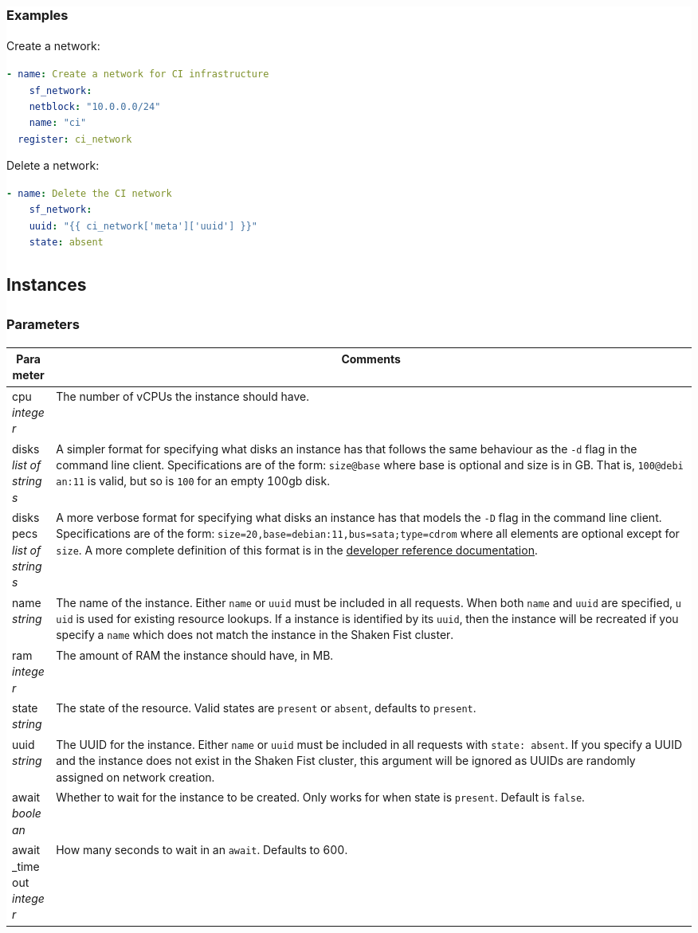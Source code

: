 ### Examples

Create a network:

```yaml
- name: Create a network for CI infrastructure
    sf_network:
    netblock: "10.0.0.0/24"
    name: "ci"
  register: ci_network
```

Delete a network:

```yaml
- name: Delete the CI network
    sf_network:
    uuid: "{{ ci_network['meta']['uuid'] }}"
    state: absent
```

## Instances

### Parameters

| **Parameter** | **Comments** |
|---|---|
| cpu<br/>*integer* | The number of vCPUs the instance should have. |
| disks<br/>*list of strings* | A simpler format for specifying what disks an instance has that follows the same behaviour as the `-d` flag in the command line client. Specifications are of the form: `size@base` where base is optional and size is in GB. That is, `100@debian:11` is valid, but so is `100` for an empty 100gb disk. |
| diskspecs<br/>*list of strings* | A more verbose format for specifying what disks an instance has that models the `-D` flag in the command line client. Specifications are of the form: `size=20,base=debian:11,bus=sata;type=cdrom` where all elements are optional except for `size`. A more complete definition of this format is in the [developer reference documentation](/developer_guide/api_reference/instances/#diskspec). |
| name<br/>*string* | The name of the instance. Either `name` or `uuid` must be included in all requests. When both `name` and `uuid` are specified, `uuid` is used for existing resource lookups. If a instance is identified by its `uuid`, then the instance will be recreated if you specify a `name` which does not match the instance in the Shaken Fist cluster. |
| ram<br/>*integer* | The amount of RAM the instance should have, in MB. |
| state<br/>*string* | The state of the resource. Valid states are `present` or `absent`, defaults to `present`. |
| uuid<br/>*string* | The UUID for the instance. Either `name` or `uuid` must be included in all requests with `state: absent`. If you specify a UUID and the instance does not exist in the Shaken Fist cluster, this argument will be ignored as UUIDs are randomly assigned on network creation. |
| await<br/>*boolean* | Whether to wait for the instance to be created. Only works for when state is `present`. Default is `false`. |
| await_timeout<br/>*integer* | How many seconds to wait in an `await`. Defaults to 600. |